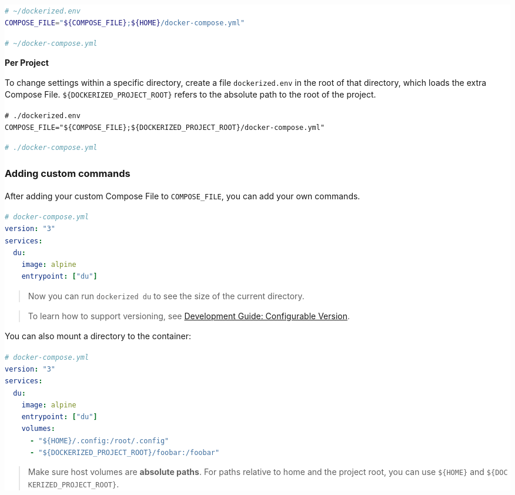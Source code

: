 ```bash
# ~/dockerized.env
COMPOSE_FILE="${COMPOSE_FILE};${HOME}/docker-compose.yml"
```

```yaml
# ~/docker-compose.yml
```

**Per Project**

To change settings within a specific directory, create a file `dockerized.env` in the root of that directory, which loads the extra Compose File. `${DOCKERIZED_PROJECT_ROOT}` refers to the absolute path to the root of the project.
 
```shell
# ./dockerized.env
COMPOSE_FILE="${COMPOSE_FILE};${DOCKERIZED_PROJECT_ROOT}/docker-compose.yml"
```

```yaml
# ./docker-compose.yml
```

### Adding custom commands

After adding your custom Compose File to `COMPOSE_FILE`, you can add your own commands. 

```yaml
# docker-compose.yml
version: "3"
services:
  du:
    image: alpine
    entrypoint: ["du"]
```

> Now you can run `dockerized du` to see the size of the current directory.

> To learn how to support versioning, see [Development Guide: Configurable Version](DEV.md#configurable-version).

You can also mount a directory to the container:

```yaml
# docker-compose.yml
version: "3"
services:
  du:
    image: alpine
    entrypoint: ["du"]
    volumes:
      - "${HOME}/.config:/root/.config"
      - "${DOCKERIZED_PROJECT_ROOT}/foobar:/foobar"
```

> Make sure host volumes are **absolute paths**. For paths relative to home and the project root, you can use `${HOME}` and `${DOCKERIZED_PROJECT_ROOT}`.
